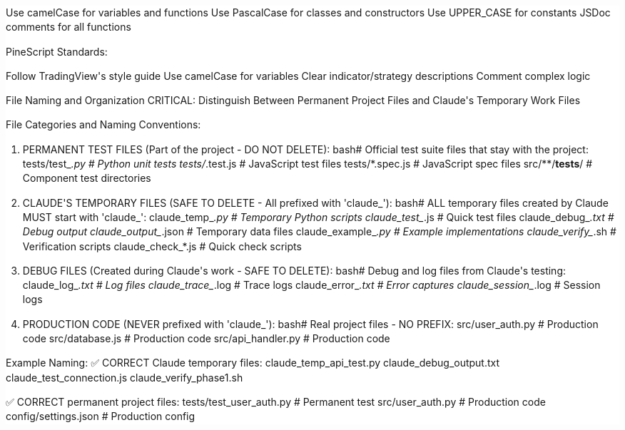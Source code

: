 Use camelCase for variables and functions
Use PascalCase for classes and constructors
Use UPPER_CASE for constants
JSDoc comments for all functions

PineScript Standards:

Follow TradingView's style guide
Use camelCase for variables
Clear indicator/strategy descriptions
Comment complex logic

File Naming and Organization
CRITICAL: Distinguish Between Permanent Project Files and Claude's Temporary Work Files

File Categories and Naming Conventions:
1. PERMANENT TEST FILES (Part of the project - DO NOT DELETE):
bash# Official test suite files that stay with the project:
tests/test_*.py           # Python unit tests
tests/*.test.js          # JavaScript test files
tests/*.spec.js          # JavaScript spec files
src/**/__tests__/        # Component test directories

2. CLAUDE'S TEMPORARY FILES (SAFE TO DELETE - All prefixed with 'claude_'):
bash# ALL temporary files created by Claude MUST start with 'claude_':
claude_temp_*.py         # Temporary Python scripts
claude_test_*.js         # Quick test files
claude_debug_*.txt       # Debug output
claude_output_*.json     # Temporary data files
claude_example_*.py      # Example implementations
claude_verify_*.sh       # Verification scripts
claude_check_*.js        # Quick check scripts

3. DEBUG FILES (Created during Claude's work - SAFE TO DELETE):
bash# Debug and log files from Claude's testing:
claude_log_*.txt         # Log files
claude_trace_*.log       # Trace logs
claude_error_*.txt       # Error captures
claude_session_*.log     # Session logs

4. PRODUCTION CODE (NEVER prefixed with 'claude_'):
bash# Real project files - NO PREFIX:
src/user_auth.py         # Production code
src/database.js          # Production code
src/api_handler.py       # Production code

Example Naming:
✅ CORRECT Claude temporary files:
claude_temp_api_test.py
claude_debug_output.txt
claude_test_connection.js
claude_verify_phase1.sh

✅ CORRECT permanent project files:
tests/test_user_auth.py    # Permanent test
src/user_auth.py           # Production code
config/settings.json       # Production config
